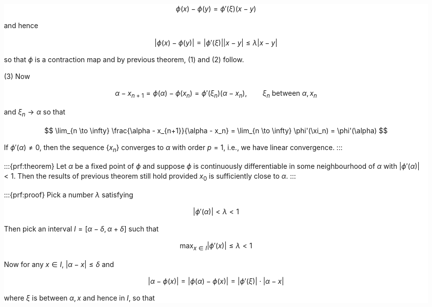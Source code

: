 $$
\phi(x) - \phi(y) = \phi'(\xi) (x-y)
$$ 

and hence

$$
|\phi(x) - \phi(y)| = |\phi'(\xi)| |x-y| \le \lambda |x-y|
$$ 

so that $\phi$ is a contraction map and by previous theorem, (1) and (2) follow.

\(3\) Now

$$
\alpha - x_{n+1} = \phi(\alpha) - \phi(x_n) = \phi'(\xi_n) (\alpha - x_n), \qquad \xi_n \textrm{ between } \alpha, x_n
$$ 

and $\xi_n \to \alpha$ so that

$$
\lim_{n \to \infty} \frac{\alpha - x_{n+1}}{\alpha - x_n} = \lim_{n \to \infty}
\phi'(\xi_n) = \phi'(\alpha)
$$ 

If $\phi'(\alpha) \ne 0$, then the sequence $\{ x_n \}$ converges to $\alpha$ with order $p=1$, i.e., we have linear convergence.
:::

:::{prf:theorem}
Let $\alpha$ be a fixed point of $\phi$ and suppose $\phi$ is continuously differentiable in some neighbourhood of $\alpha$ with $|\phi'(\alpha)| < 1$. Then the results of previous theorem still hold provided $x_0$ is sufficiently close to $\alpha$.
:::

:::{prf:proof}
Pick a number $\lambda$ satisfying

$$
|\phi'(\alpha)| < \lambda < 1
$$ 

Then pick an interval $I = [\alpha - \delta, \alpha + \delta]$ such that

$$
\max_{x \in I} |\phi'(x)| \le \lambda < 1
$$ 

Now for any $x \in I$, $|\alpha - x| \le \delta$ and

$$
|\alpha - \phi(x)| = |\phi(\alpha) - \phi(x)| = |\phi'(\xi)| \cdot |\alpha - x|
$$

where $\xi$ is between $\alpha, x$ and hence in $I$, so that

